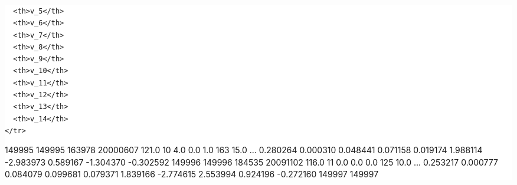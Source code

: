       <th>v_5</th>
      <th>v_6</th>
      <th>v_7</th>
      <th>v_8</th>
      <th>v_9</th>
      <th>v_10</th>
      <th>v_11</th>
      <th>v_12</th>
      <th>v_13</th>
      <th>v_14</th>
    </tr>
  </thead>
  <tbody>
    <tr>
      <th>149995</th>
      <td>149995</td>
      <td>163978</td>
      <td>20000607</td>
      <td>121.0</td>
      <td>10</td>
      <td>4.0</td>
      <td>0.0</td>
      <td>1.0</td>
      <td>163</td>
      <td>15.0</td>
      <td>...</td>
      <td>0.280264</td>
      <td>0.000310</td>
      <td>0.048441</td>
      <td>0.071158</td>
      <td>0.019174</td>
      <td>1.988114</td>
      <td>-2.983973</td>
      <td>0.589167</td>
      <td>-1.304370</td>
      <td>-0.302592</td>
    </tr>
    <tr>
      <th>149996</th>
      <td>149996</td>
      <td>184535</td>
      <td>20091102</td>
      <td>116.0</td>
      <td>11</td>
      <td>0.0</td>
      <td>0.0</td>
      <td>0.0</td>
      <td>125</td>
      <td>10.0</td>
      <td>...</td>
      <td>0.253217</td>
      <td>0.000777</td>
      <td>0.084079</td>
      <td>0.099681</td>
      <td>0.079371</td>
      <td>1.839166</td>
      <td>-2.774615</td>
      <td>2.553994</td>
      <td>0.924196</td>
      <td>-0.272160</td>
    </tr>
    <tr>
      <th>149997</th>
      <td>149997</td>
